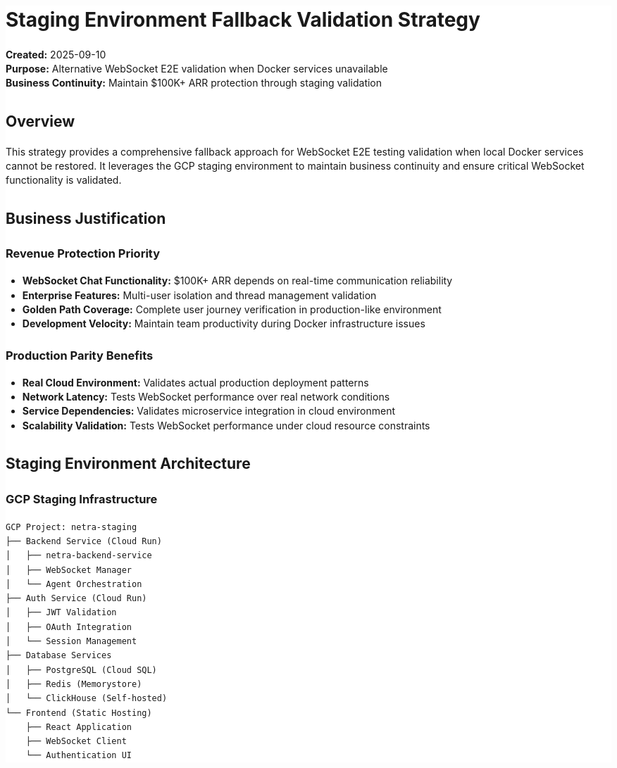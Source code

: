 # Staging Environment Fallback Validation Strategy

**Created:** 2025-09-10  
**Purpose:** Alternative WebSocket E2E validation when Docker services unavailable  
**Business Continuity:** Maintain $100K+ ARR protection through staging validation

## Overview

This strategy provides a comprehensive fallback approach for WebSocket E2E testing validation when local Docker services cannot be restored. It leverages the GCP staging environment to maintain business continuity and ensure critical WebSocket functionality is validated.

## Business Justification

### Revenue Protection Priority
- **WebSocket Chat Functionality:** $100K+ ARR depends on real-time communication reliability
- **Enterprise Features:** Multi-user isolation and thread management validation
- **Golden Path Coverage:** Complete user journey verification in production-like environment
- **Development Velocity:** Maintain team productivity during Docker infrastructure issues

### Production Parity Benefits
- **Real Cloud Environment:** Validates actual production deployment patterns
- **Network Latency:** Tests WebSocket performance over real network conditions
- **Service Dependencies:** Validates microservice integration in cloud environment
- **Scalability Validation:** Tests WebSocket performance under cloud resource constraints

## Staging Environment Architecture

### GCP Staging Infrastructure
```
GCP Project: netra-staging
├── Backend Service (Cloud Run)
│   ├── netra-backend-service
│   ├── WebSocket Manager
│   └── Agent Orchestration
├── Auth Service (Cloud Run)
│   ├── JWT Validation
│   ├── OAuth Integration
│   └── Session Management
├── Database Services
│   ├── PostgreSQL (Cloud SQL)
│   ├── Redis (Memorystore)
│   └── ClickHouse (Self-hosted)
└── Frontend (Static Hosting)
    ├── React Application
    ├── WebSocket Client
    └── Authentication UI
```
